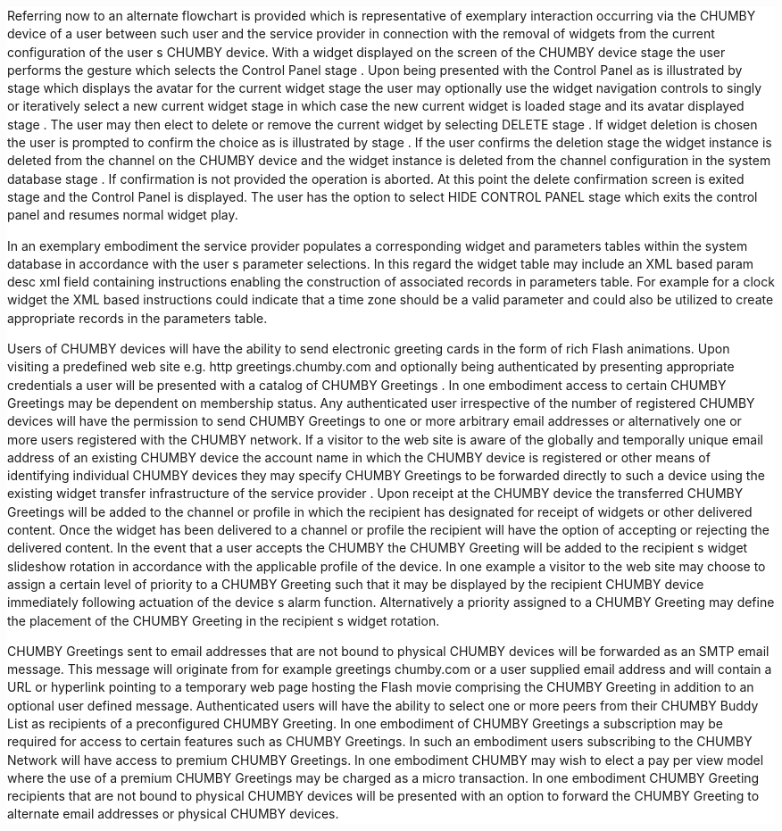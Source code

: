 Referring now to an alternate flowchart is provided which is representative of exemplary interaction occurring via the CHUMBY device of a user between such user and the service provider in connection with the removal of widgets from the current configuration of the user s CHUMBY device. With a widget displayed on the screen of the CHUMBY device stage the user performs the gesture which selects the Control Panel stage . Upon being presented with the Control Panel as is illustrated by stage which displays the avatar for the current widget stage the user may optionally use the widget navigation controls to singly or iteratively select a new current widget stage in which case the new current widget is loaded stage and its avatar displayed stage . The user may then elect to delete or remove the current widget by selecting DELETE stage . If widget deletion is chosen the user is prompted to confirm the choice as is illustrated by stage . If the user confirms the deletion stage the widget instance is deleted from the channel on the CHUMBY device and the widget instance is deleted from the channel configuration in the system database stage . If confirmation is not provided the operation is aborted. At this point the delete confirmation screen is exited stage and the Control Panel is displayed. The user has the option to select HIDE CONTROL PANEL stage which exits the control panel and resumes normal widget play.

In an exemplary embodiment the service provider populates a corresponding widget and parameters tables within the system database in accordance with the user s parameter selections. In this regard the widget table may include an XML based param desc xml field containing instructions enabling the construction of associated records in parameters table. For example for a clock widget the XML based instructions could indicate that a time zone should be a valid parameter and could also be utilized to create appropriate records in the parameters table.

Users of CHUMBY devices will have the ability to send electronic greeting cards in the form of rich Flash animations. Upon visiting a predefined web site e.g. http greetings.chumby.com and optionally being authenticated by presenting appropriate credentials a user will be presented with a catalog of CHUMBY Greetings . In one embodiment access to certain CHUMBY Greetings may be dependent on membership status. Any authenticated user irrespective of the number of registered CHUMBY devices will have the permission to send CHUMBY Greetings to one or more arbitrary email addresses or alternatively one or more users registered with the CHUMBY network. If a visitor to the web site is aware of the globally and temporally unique email address of an existing CHUMBY device the account name in which the CHUMBY device is registered or other means of identifying individual CHUMBY devices they may specify CHUMBY Greetings to be forwarded directly to such a device using the existing widget transfer infrastructure of the service provider . Upon receipt at the CHUMBY device the transferred CHUMBY Greetings will be added to the channel or profile in which the recipient has designated for receipt of widgets or other delivered content. Once the widget has been delivered to a channel or profile the recipient will have the option of accepting or rejecting the delivered content. In the event that a user accepts the CHUMBY the CHUMBY Greeting will be added to the recipient s widget slideshow rotation in accordance with the applicable profile of the device. In one example a visitor to the web site may choose to assign a certain level of priority to a CHUMBY Greeting such that it may be displayed by the recipient CHUMBY device immediately following actuation of the device s alarm function. Alternatively a priority assigned to a CHUMBY Greeting may define the placement of the CHUMBY Greeting in the recipient s widget rotation.

CHUMBY Greetings sent to email addresses that are not bound to physical CHUMBY devices will be forwarded as an SMTP email message. This message will originate from for example greetings chumby.com or a user supplied email address and will contain a URL or hyperlink pointing to a temporary web page hosting the Flash movie comprising the CHUMBY Greeting in addition to an optional user defined message. Authenticated users will have the ability to select one or more peers from their CHUMBY Buddy List as recipients of a preconfigured CHUMBY Greeting. In one embodiment of CHUMBY Greetings a subscription may be required for access to certain features such as CHUMBY Greetings. In such an embodiment users subscribing to the CHUMBY Network will have access to premium CHUMBY Greetings. In one embodiment CHUMBY may wish to elect a pay per view model where the use of a premium CHUMBY Greetings may be charged as a micro transaction. In one embodiment CHUMBY Greeting recipients that are not bound to physical CHUMBY devices will be presented with an option to forward the CHUMBY Greeting to alternate email addresses or physical CHUMBY devices.
